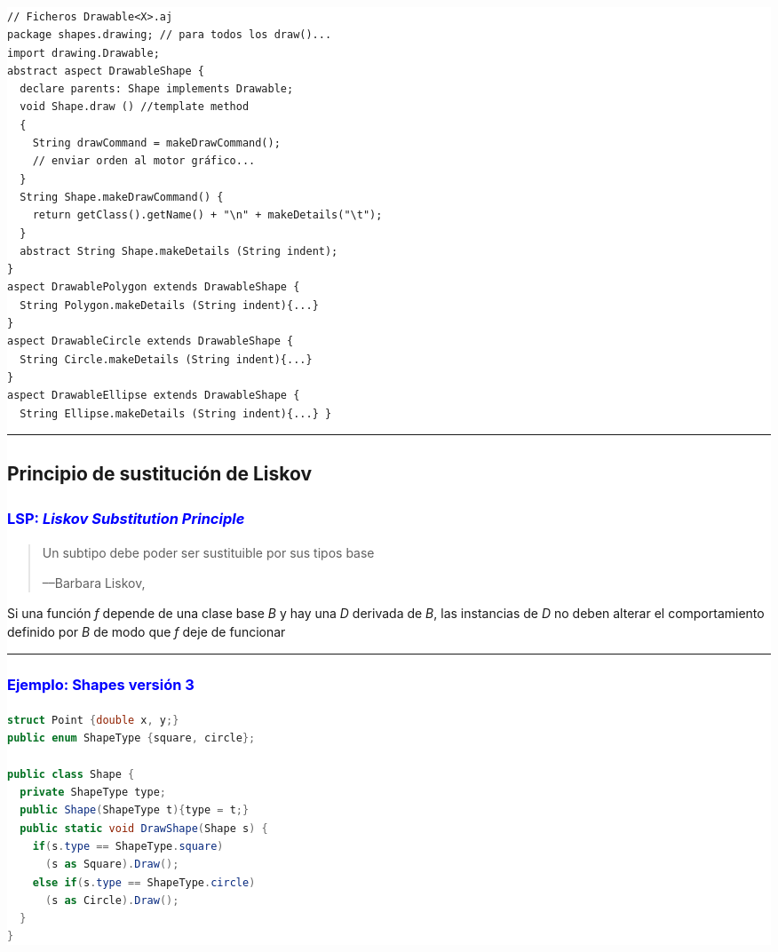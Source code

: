 
```aspectj
// Ficheros Drawable<X>.aj
package shapes.drawing; // para todos los draw()...
import drawing.Drawable;
abstract aspect DrawableShape {
  declare parents: Shape implements Drawable;
  void Shape.draw () //template method
  {
    String drawCommand = makeDrawCommand();
    // enviar orden al motor gráfico...
  }
  String Shape.makeDrawCommand() {
    return getClass().getName() + "\n" + makeDetails("\t");
  }
  abstract String Shape.makeDetails (String indent);
}
aspect DrawablePolygon extends DrawableShape {
  String Polygon.makeDetails (String indent){...}
}
aspect DrawableCircle extends DrawableShape {
  String Circle.makeDetails (String indent){...}
}
aspect DrawableEllipse extends DrawableShape {
  String Ellipse.makeDetails (String indent){...} }
```

---
<style scoped>
h3 {
  color: blue;
}
</style>

## Principio de sustitución de Liskov

### LSP: *Liskov Substitution Principle*

> Un subtipo debe poder ser sustituible por sus tipos base
> 
> ––Barbara Liskov, 

Si una función $f$ depende de una clase base $B$ y hay una $D$ derivada de $B$, las instancias de $D$ no deben alterar el comportamiento definido por $B$ de modo que $f$ deje de funcionar



---

### Ejemplo: Shapes versión 3

```csharp
struct Point {double x, y;}
public enum ShapeType {square, circle};

public class Shape {
  private ShapeType type;
  public Shape(ShapeType t){type = t;}
  public static void DrawShape(Shape s) {
    if(s.type == ShapeType.square)
      (s as Square).Draw();
    else if(s.type == ShapeType.circle)
      (s as Circle).Draw();
  }
}
```
